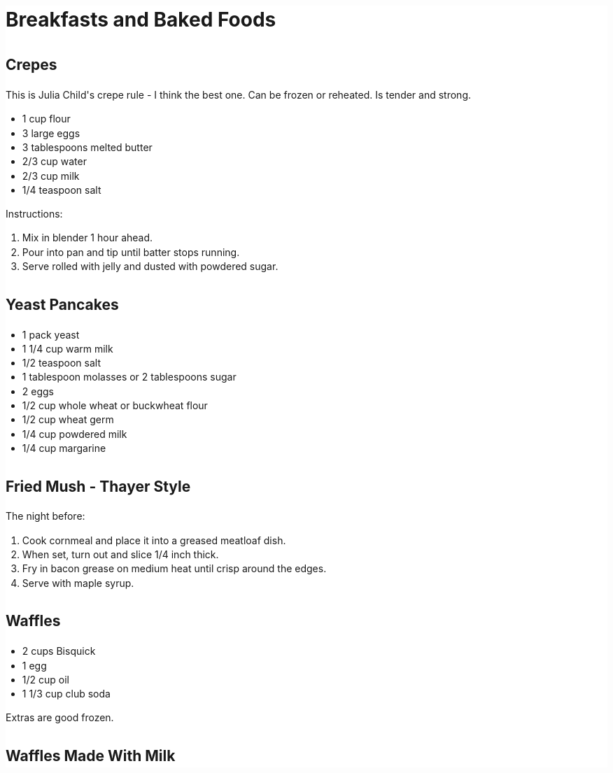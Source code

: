 # Breakfasts and Baked Foods

## Crepes

This is Julia Child's crepe rule - I think the best one. Can be frozen or reheated. Is tender and strong.

- 1 cup flour
- 3 large eggs
- 3 tablespoons melted butter
- 2/3 cup water
- 2/3 cup milk
- 1/4 teaspoon salt

Instructions:
1. Mix in blender 1 hour ahead.
2. Pour into pan and tip until batter stops running.
3. Serve rolled with jelly and dusted with powdered sugar.

## Yeast Pancakes

- 1 pack yeast
- 1 1/4 cup warm milk
- 1/2 teaspoon salt
- 1 tablespoon molasses or 2 tablespoons sugar
- 2 eggs
- 1/2 cup whole wheat or buckwheat flour
- 1/2 cup wheat germ
- 1/4 cup powdered milk
- 1/4 cup margarine

## Fried Mush - Thayer Style

The night before:
1. Cook cornmeal and place it into a greased meatloaf dish.
2. When set, turn out and slice 1/4 inch thick.
3. Fry in bacon grease on medium heat until crisp around the edges.
4. Serve with maple syrup.

## Waffles

- 2 cups Bisquick
- 1 egg
- 1/2 cup oil
- 1 1/3 cup club soda

Extras are good frozen.

## Waffles Made With Milk
